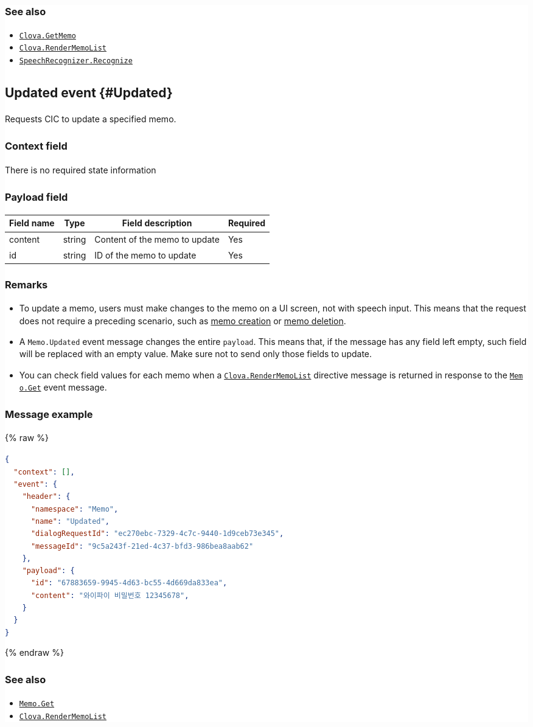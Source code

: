### See also
* [`Clova.GetMemo`](/CIC/References/APIs/Clova.md#GetMemo)
* [`Clova.RenderMemoList`](/CIC/References/APIs/Clova.md#RenderMemoList)
* [`SpeechRecognizer.Recognize`](/CIC/References/APIs/SpeechRecognizer.md#Recognize)

## Updated event {#Updated}

Requests CIC to update a specified memo.

### Context field

There is no required state information

### Payload field

| Field name       | Type    | Field description                     | Required |
|---------------|---------|-----------------------------|---------|
| content       | string  | Content of the memo to update                | Yes     |
| id            | string  | ID of the memo to update               | Yes     |

### Remarks

* To update a memo, users must make changes to the memo on a UI screen, not with speech input. This means that the request does not require a preceding scenario, such as [memo creation](#Created) or [memo deletion](#Deleted).

* A `Memo.Updated` event message changes the entire `payload`. This means that, if the message has any field left empty, such field will be replaced with an empty value. Make sure not to send only those fields to update.

* You can check field values for each memo when a [`Clova.RenderMemoList`](/CIC/References/APIs/Clova.md#RenderMemoList) directive message is returned in response to the [`Memo.Get`](#Get) event message.

### Message example

{% raw %}

```json
{
  "context": [],
  "event": {
    "header": {
      "namespace": "Memo",
      "name": "Updated",
      "dialogRequestId": "ec270ebc-7329-4c7c-9440-1d9ceb73e345",
      "messageId": "9c5a243f-21ed-4c37-bfd3-986bea8aab62"
    },
    "payload": {
      "id": "67883659-9945-4d63-bc55-4d669da833ea",
      "content": "와이파이 비밀번호 12345678",
    }
  }
}
```

{% endraw %}

### See also
* [`Memo.Get`](#Get)
* [`Clova.RenderMemoList`](/CIC/References/APIs/Clova.md#RenderMemoList)
